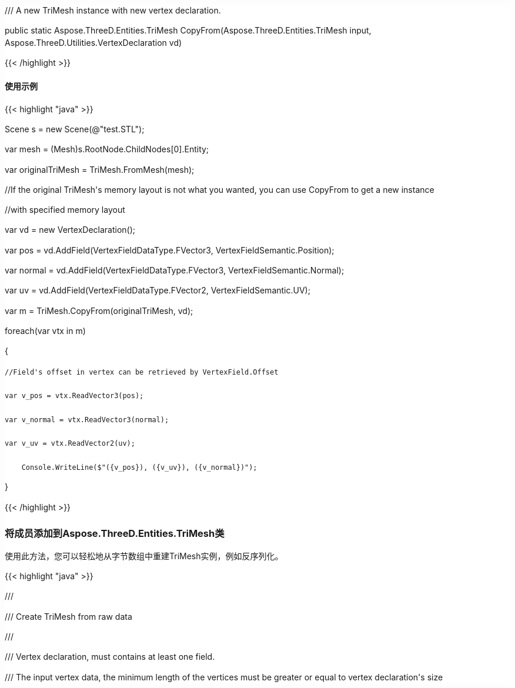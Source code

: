 /// <returns>A new TriMesh instance with new vertex declaration.</returns>

public static Aspose.ThreeD.Entities.TriMesh CopyFrom(Aspose.ThreeD.Entities.TriMesh input, Aspose.ThreeD.Utilities.VertexDeclaration vd)

{{< /highlight >}}
#### **使用示例**
{{< highlight "java" >}}

 Scene s = new Scene(@"test.STL");

var mesh = (Mesh)s.RootNode.ChildNodes[0].Entity;

var originalTriMesh = TriMesh.FromMesh(mesh);

//If the original TriMesh's memory layout is not what you wanted, you can use CopyFrom to get a new instance

//with specified memory layout

var vd = new VertexDeclaration();

var pos = vd.AddField(VertexFieldDataType.FVector3, VertexFieldSemantic.Position);

var normal = vd.AddField(VertexFieldDataType.FVector3, VertexFieldSemantic.Normal);

var uv = vd.AddField(VertexFieldDataType.FVector2, VertexFieldSemantic.UV);

var m = TriMesh.CopyFrom(originalTriMesh, vd);

foreach(var vtx in m)

{

    //Field's offset in vertex can be retrieved by VertexField.Offset 

    var v_pos = vtx.ReadVector3(pos);

    var v_normal = vtx.ReadVector3(normal);

    var v_uv = vtx.ReadVector2(uv);

        Console.WriteLine($"({v_pos}), ({v_uv}), ({v_normal})");

}

{{< /highlight >}}
### **将成员添加到Aspose.ThreeD.Entities.TriMesh类**
使用此方法，您可以轻松地从字节数组中重建TriMesh实例，例如反序列化。

{{< highlight "java" >}}

 /// <summary>

/// Create TriMesh from raw data

/// </summary>

/// <param name="vd">Vertex declaration, must contains at least one field.</param>

/// <param name="vertices">The input vertex data, the minimum length of the vertices must be greater or equal to vertex declaration's size</param>
